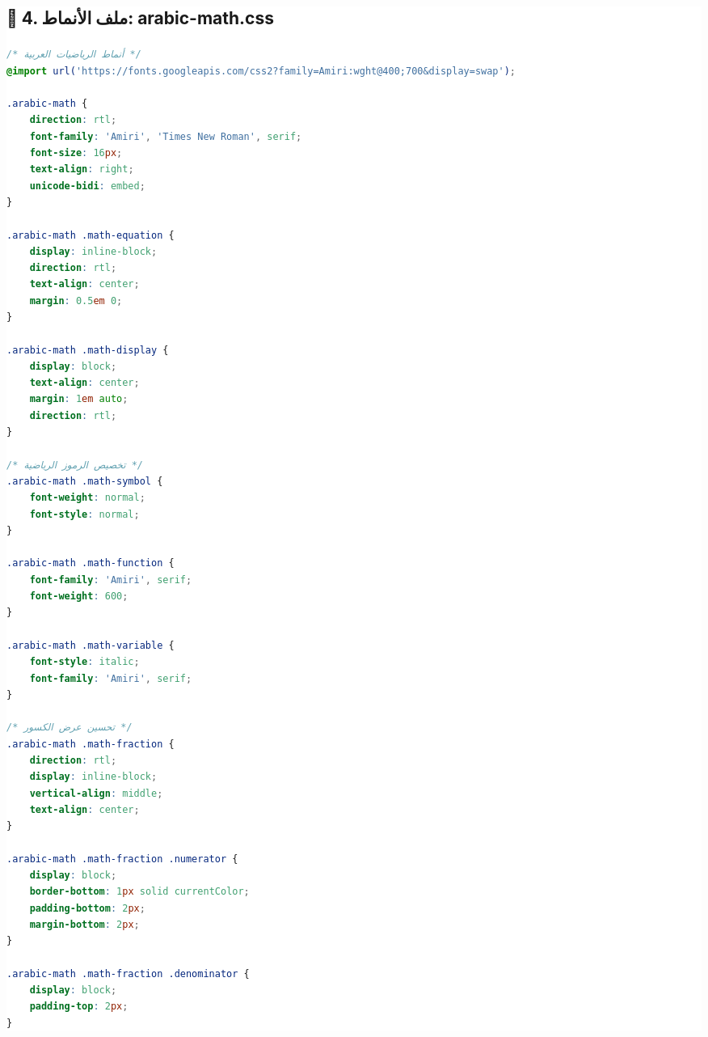 ## 🎨 **4. ملف الأنماط: arabic-math.css**

```css
/* أنماط الرياضيات العربية */
@import url('https://fonts.googleapis.com/css2?family=Amiri:wght@400;700&display=swap');

.arabic-math {
    direction: rtl;
    font-family: 'Amiri', 'Times New Roman', serif;
    font-size: 16px;
    text-align: right;
    unicode-bidi: embed;
}

.arabic-math .math-equation {
    display: inline-block;
    direction: rtl;
    text-align: center;
    margin: 0.5em 0;
}

.arabic-math .math-display {
    display: block;
    text-align: center;
    margin: 1em auto;
    direction: rtl;
}

/* تخصيص الرموز الرياضية */
.arabic-math .math-symbol {
    font-weight: normal;
    font-style: normal;
}

.arabic-math .math-function {
    font-family: 'Amiri', serif;
    font-weight: 600;
}

.arabic-math .math-variable {
    font-style: italic;
    font-family: 'Amiri', serif;
}

/* تحسين عرض الكسور */
.arabic-math .math-fraction {
    direction: rtl;
    display: inline-block;
    vertical-align: middle;
    text-align: center;
}

.arabic-math .math-fraction .numerator {
    display: block;
    border-bottom: 1px solid currentColor;
    padding-bottom: 2px;
    margin-bottom: 2px;
}

.arabic-math .math-fraction .denominator {
    display: block;
    padding-top: 2px;
}
```